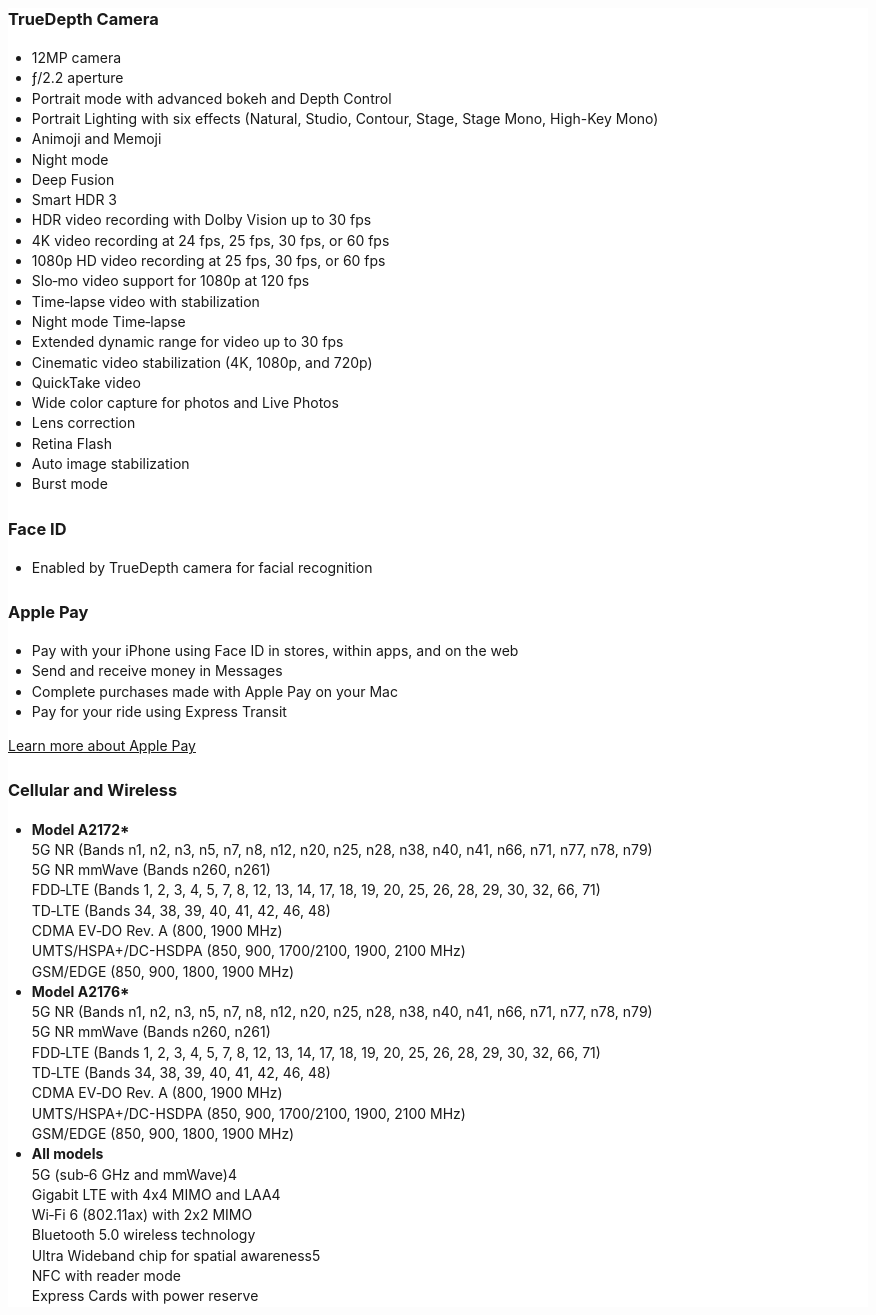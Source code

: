 ### TrueDepth Camera  

-   12MP camera
-   ƒ/2.2 aperture
-   Portrait mode with advanced bokeh and Depth Control
-   Portrait Lighting with six effects (Natural, Studio, Contour, Stage, Stage Mono, High-Key Mono)
-   Animoji and Memoji
-   Night mode
-   Deep Fusion
-   Smart HDR 3
-   HDR video recording with Dolby Vision up to 30 fps
-   4K video recording at 24 fps, 25 fps, 30 fps, or 60 fps
-   1080p HD video recording at 25 fps, 30 fps, or 60 fps
-   Slo‑mo video support for 1080p at 120 fps
-   Time‑lapse video with stabilization
-   Night mode Time‑lapse
-   Extended dynamic range for video up to 30 fps
-   Cinematic video stabilization (4K, 1080p, and 720p)
-   QuickTake video
-   Wide color capture for photos and Live Photos
-   Lens correction
-   Retina Flash
-   Auto image stabilization
-   Burst mode

### Face ID  

-   Enabled by TrueDepth camera for facial recognition

### Apple Pay  

-   Pay with your iPhone using Face ID in stores, within apps, and on the web
-   Send and receive money in Messages
-   Complete purchases made with Apple Pay on your Mac
-   Pay for your ride using Express Transit

[Learn more about Apple Pay](https://www.apple.com/apple-pay/)  

### Cellular and Wireless  

-   **Model A2172\***  
    5G NR (Bands n1, n2, n3, n5, n7, n8, n12, n20, n25, n28, n38, n40, n41, n66, n71, n77, n78, n79)  
    5G NR mmWave (Bands n260, n261)  
    FDD‑LTE (Bands 1, 2, 3, 4, 5, 7, 8, 12, 13, 14, 17, 18, 19, 20, 25, 26, 28, 29, 30, 32, 66, 71)  
    TD‑LTE (Bands 34, 38, 39, 40, 41, 42, 46, 48)  
    CDMA EV‑DO Rev. A (800, 1900 MHz)  
    UMTS/HSPA+/DC-HSDPA (850, 900, 1700/2100, 1900, 2100 MHz)  
    GSM/EDGE (850, 900, 1800, 1900 MHz)
-   **Model A2176\***  
    5G NR (Bands n1, n2, n3, n5, n7, n8, n12, n20, n25, n28, n38, n40, n41, n66, n71, n77, n78, n79)  
    5G NR mmWave (Bands n260, n261)  
    FDD‑LTE (Bands 1, 2, 3, 4, 5, 7, 8, 12, 13, 14, 17, 18, 19, 20, 25, 26, 28, 29, 30, 32, 66, 71)  
    TD‑LTE (Bands 34, 38, 39, 40, 41, 42, 46, 48)  
    CDMA EV‑DO Rev. A (800, 1900 MHz)  
    UMTS/HSPA+/DC-HSDPA (850, 900, 1700/2100, 1900, 2100 MHz)  
    GSM/EDGE (850, 900, 1800, 1900 MHz)
-   **All models**  
    5G (sub‑6 GHz and mmWave)4  
    Gigabit LTE with 4x4 MIMO and LAA4  
    Wi‑Fi 6 (802.11ax) with 2x2 MIMO  
    Bluetooth 5.0 wireless technology  
    Ultra Wideband chip for spatial awareness5  
    NFC with reader mode  
    Express Cards with power reserve
